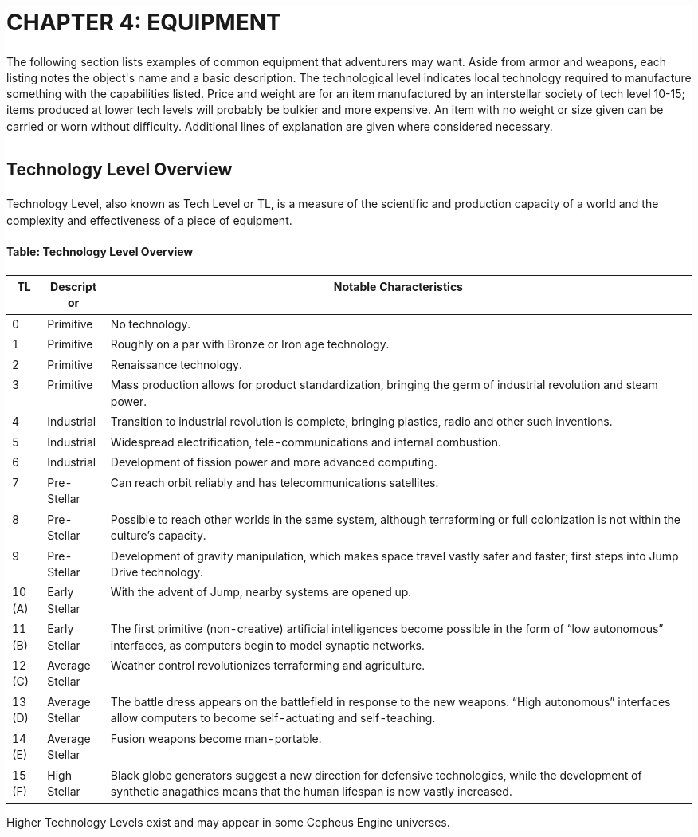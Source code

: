 # CHAPTER 4: EQUIPMENT

The following section lists examples of common equipment that
adventurers may want. Aside from armor and weapons, each listing notes
the object's name and a basic description. The technological level
indicates local technology required to manufacture something with the
capabilities listed. Price and weight are for an item manufactured by an
interstellar society of tech level 10-15; items produced at lower tech
levels will probably be bulkier and more expensive. An item with no
weight or size given can be carried or worn without difficulty.
Additional lines of explanation are given where considered necessary.

## Technology Level Overview

Technology Level, also known as Tech Level or TL, is a measure of the
scientific and production capacity of a world and the complexity and
effectiveness of a piece of equipment.

#### Table: Technology Level Overview

| TL     | Descriptor      | Notable Characteristics                                                                                                                                                         |
|--------|-----------------|---------------------------------------------------------------------------------------------------------------------------------------------------------------------------------|
| 0      | Primitive       | No technology.                                                                                                                                                                  |
| 1      | Primitive       | Roughly on a par with Bronze or Iron age technology.                                                                                                                            |
| 2      | Primitive       | Renaissance technology.                                                                                                                                                         |
| 3      | Primitive       | Mass production allows for product standardization, bringing the germ of industrial revolution and steam power.                                                                 |
| 4      | Industrial      | Transition to industrial revolution is complete, bringing plastics, radio and other such inventions.                                                                            |
| 5      | Industrial      | Widespread electrification, tele-communications and internal combustion.                                                                                                        |
| 6      | Industrial      | Development of fission power and more advanced computing.                                                                                                                       |
| 7      | Pre-Stellar     | Can reach orbit reliably and has telecommunications satellites.                                                                                                                 |
| 8      | Pre-Stellar     | Possible to reach other worlds in the same system, although terraforming or full colonization is not within the culture’s capacity.                                             |
| 9      | Pre-Stellar     | Development of gravity manipulation, which makes space travel vastly safer and faster; first steps into Jump Drive technology.                                                  |
| 10 (A) | Early Stellar   | With the advent of Jump, nearby systems are opened up.                                                                                                                          |
| 11 (B) | Early Stellar   | The first primitive (non-creative) artificial intelligences become possible in the form of “low autonomous” interfaces, as computers begin to model synaptic networks.          |
| 12 (C) | Average Stellar | Weather control revolutionizes terraforming and agriculture.                                                                                                                    |
| 13 (D) | Average Stellar | The battle dress appears on the battlefield in response to the new weapons. “High autonomous” interfaces allow computers to become self-actuating and self-teaching.            |
| 14 (E) | Average Stellar | Fusion weapons become man-portable.                                                                                                                                             |
| 15 (F) | High Stellar    | Black globe generators suggest a new direction for defensive technologies, while the development of synthetic anagathics means that the human lifespan is now vastly increased. |

Higher Technology Levels exist and may appear in some Cepheus Engine
universes.
